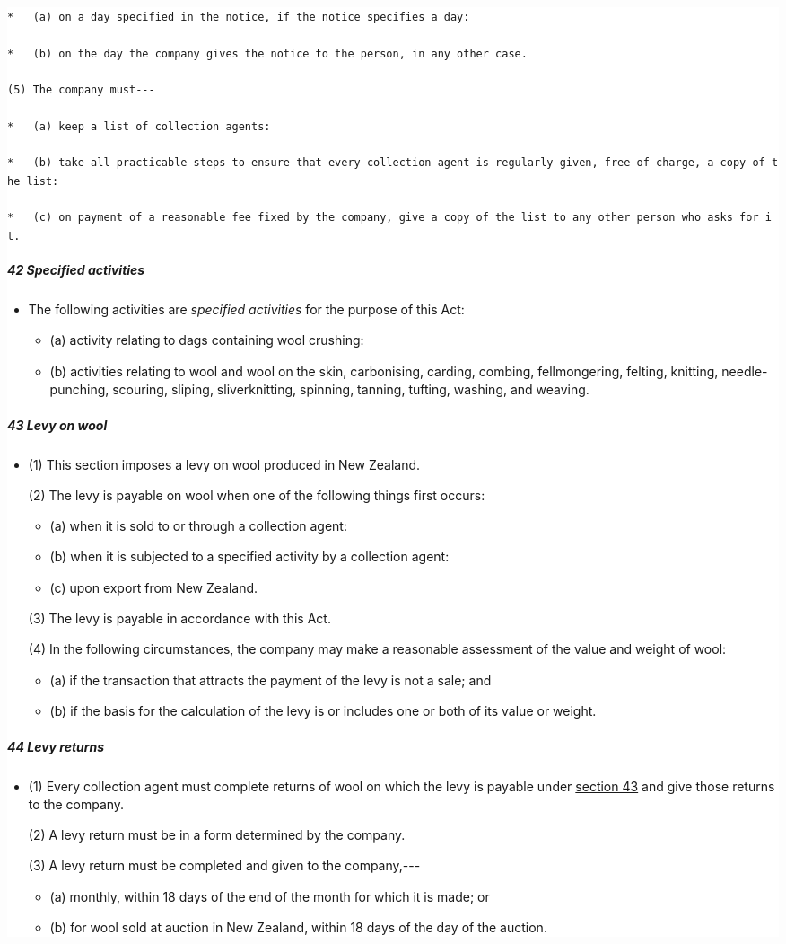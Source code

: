     *   (a) on a day specified in the notice, if the notice specifies a day:
    
    *   (b) on the day the company gives the notice to the person, in any other case.
    
    (5) The company must---
        
    *   (a) keep a list of collection agents:
    
    *   (b) take all practicable steps to ensure that every collection agent is regularly given, free of charge, a copy of the list:
    
    *   (c) on payment of a reasonable fee fixed by the company, give a copy of the list to any other person who asks for it.
    
    

##### 42 Specified activities
    
*   The following activities are _specified activities_ for the purpose of this Act:
        
    *   (a) activity relating to dags containing wool crushing:
    
    *   (b) activities relating to wool and wool on the skin, carbonising, carding, combing, fellmongering, felting, knitting, needle-punching, scouring, sliping, sliverknitting, spinning, tanning, tufting, washing, and weaving.
    
    

##### 43 Levy on wool
    
*   (1) This section imposes a levy on wool produced in New Zealand.
    
    (2) The levy is payable on wool when one of the following things first occurs:
        
    *   (a) when it is sold to or through a collection agent:
    
    *   (b) when it is subjected to a specified activity by a collection agent:
    
    *   (c) upon export from New Zealand.
    
    (3) The levy is payable in accordance with this Act.
    
    (4) In the following circumstances, the company may make a reasonable assessment of the value and weight of wool:
        
    *   (a) if the transaction that attracts the payment of the levy is not a sale; and
    
    *   (b) if the basis for the calculation of the levy is or includes one or both of its value or weight.
    
    

##### 44 Levy returns
    
*   (1) Every collection agent must complete returns of wool on which the levy is payable under [section 43][52] and give those returns to the company.
    
    (2) A levy return must be in a form determined by the company.
    
    (3) A levy return must be completed and given to the company,---
        
    *   (a) monthly, within 18 days of the end of the month for which it is made; or
    
    *   (b) for wool sold at auction in New Zealand, within 18 days of the day of the auction.
    

[0]: http://www.legislation.govt.nz/act/public/2003/0040/latest/link.aspx?id=DLM195466
[1]: http://www.legislation.govt.nz/act/public/2003/0040/latest/whole.html#DLM200498
[2]: http://www.legislation.govt.nz/act/public/2003/0040/latest/whole.html#DLM200499
[3]: http://www.legislation.govt.nz/act/public/2003/0040/latest/whole.html#DLM200900
[4]: http://www.legislation.govt.nz/act/public/2003/0040/latest/whole.html#DLM200901
[5]: http://www.legislation.govt.nz/act/public/2003/0040/latest/whole.html#DLM200941
[6]: http://www.legislation.govt.nz/act/public/2003/0040/latest/whole.html#DLM200942
[7]: http://www.legislation.govt.nz/act/public/2003/0040/latest/whole.html#DLM200943
[8]: http://www.legislation.govt.nz/act/public/2003/0040/latest/whole.html#DLM200944
[9]: http://www.legislation.govt.nz/act/public/2003/0040/latest/whole.html#DLM200945
[10]: http://www.legislation.govt.nz/act/public/2003/0040/latest/whole.html#DLM200946
[11]: http://www.legislation.govt.nz/act/public/2003/0040/latest/whole.html#DLM200947
[12]: http://www.legislation.govt.nz/act/public/2003/0040/latest/whole.html#DLM200948
[13]: http://www.legislation.govt.nz/act/public/2003/0040/latest/whole.html#DLM200949
[14]: http://www.legislation.govt.nz/act/public/2003/0040/latest/whole.html#DLM200950
[15]: http://www.legislation.govt.nz/act/public/2003/0040/latest/whole.html#DLM200951
[16]: http://www.legislation.govt.nz/act/public/2003/0040/latest/whole.html#DLM200952
[17]: http://www.legislation.govt.nz/act/public/2003/0040/latest/whole.html#DLM200953
[18]: http://www.legislation.govt.nz/act/public/2003/0040/latest/whole.html#DLM200954
[19]: http://www.legislation.govt.nz/act/public/2003/0040/latest/whole.html#DLM200955
[20]: http://www.legislation.govt.nz/act/public/2003/0040/latest/whole.html#DLM200956
[21]: http://www.legislation.govt.nz/act/public/2003/0040/latest/whole.html#DLM200957
[22]: http://www.legislation.govt.nz/act/public/2003/0040/latest/whole.html#DLM200958
[23]: http://www.legislation.govt.nz/act/public/2003/0040/latest/whole.html#DLM200959
[24]: http://www.legislation.govt.nz/act/public/2003/0040/latest/whole.html#DLM200960
[25]: http://www.legislation.govt.nz/act/public/2003/0040/latest/whole.html#DLM200961
[26]: http://www.legislation.govt.nz/act/public/2003/0040/latest/whole.html#DLM200962
[27]: http://www.legislation.govt.nz/act/public/2003/0040/latest/whole.html#DLM200963
[28]: http://www.legislation.govt.nz/act/public/2003/0040/latest/whole.html#DLM200964
[29]: http://www.legislation.govt.nz/act/public/2003/0040/latest/whole.html#DLM200967
[30]: http://www.legislation.govt.nz/act/public/2003/0040/latest/whole.html#DLM200970
[31]: http://www.legislation.govt.nz/act/public/2003/0040/latest/whole.html#DLM200971
[32]: http://www.legislation.govt.nz/act/public/2003/0040/latest/whole.html#DLM200972
[33]: http://www.legislation.govt.nz/act/public/2003/0040/latest/whole.html#DLM200973
[34]: http://www.legislation.govt.nz/act/public/2003/0040/latest/whole.html#DLM200974
[35]: http://www.legislation.govt.nz/act/public/2003/0040/latest/whole.html#DLM200975
[36]: http://www.legislation.govt.nz/act/public/2003/0040/latest/whole.html#DLM200976
[37]: http://www.legislation.govt.nz/act/public/2003/0040/latest/whole.html#DLM200977
[38]: http://www.legislation.govt.nz/act/public/2003/0040/latest/whole.html#DLM200978
[39]: http://www.legislation.govt.nz/act/public/2003/0040/latest/whole.html#DLM200979
[40]: http://www.legislation.govt.nz/act/public/2003/0040/latest/whole.html#DLM200980
[41]: http://www.legislation.govt.nz/act/public/2003/0040/latest/whole.html#DLM200981
[42]: http://www.legislation.govt.nz/act/public/2003/0040/latest/whole.html#DLM200982
[43]: http://www.legislation.govt.nz/act/public/2003/0040/latest/whole.html#DLM200983
[44]: http://www.legislation.govt.nz/act/public/2003/0040/latest/whole.html#DLM200984
[45]: http://www.legislation.govt.nz/act/public/2003/0040/latest/whole.html#DLM200992
[46]: http://www.legislation.govt.nz/act/public/2003/0040/latest/whole.html#DLM200994
[47]: http://www.legislation.govt.nz/act/public/2003/0040/latest/whole.html#DLM200996
[48]: http://www.legislation.govt.nz/act/public/2003/0040/latest/whole.html#DLM201300
[49]: http://www.legislation.govt.nz/act/public/2003/0040/latest/whole.html#DLM201301
[50]: http://www.legislation.govt.nz/act/public/2003/0040/latest/whole.html#DLM201302
[51]: http://www.legislation.govt.nz/act/public/2003/0040/latest/whole.html#DLM201303
[52]: http://www.legislation.govt.nz/act/public/2003/0040/latest/whole.html#DLM201305
[53]: http://www.legislation.govt.nz/act/public/2003/0040/latest/whole.html#DLM201306
[54]: http://www.legislation.govt.nz/act/public/2003/0040/latest/whole.html#DLM201307
[55]: http://www.legislation.govt.nz/act/public/2003/0040/latest/whole.html#DLM201308
[56]: http://www.legislation.govt.nz/act/public/2003/0040/latest/whole.html#DLM201309
[57]: http://www.legislation.govt.nz/act/public/2003/0040/latest/whole.html#DLM201310
[58]: http://www.legislation.govt.nz/act/public/2003/0040/latest/whole.html#DLM201311
[59]: http://www.legislation.govt.nz/act/public/2003/0040/latest/whole.html#DLM201312
[60]: http://www.legislation.govt.nz/act/public/2003/0040/latest/whole.html#DLM201313
[61]: http://www.legislation.govt.nz/act/public/2003/0040/latest/whole.html#DLM201314
[62]: http://www.legislation.govt.nz/act/public/2003/0040/latest/whole.html#DLM201315
[63]: http://www.legislation.govt.nz/act/public/2003/0040/latest/whole.html#DLM201316
[64]: http://www.legislation.govt.nz/act/public/2003/0040/latest/whole.html#DLM201317
[65]: http://www.legislation.govt.nz/act/public/2003/0040/latest/whole.html#DLM201318
[66]: http://www.legislation.govt.nz/act/public/2003/0040/latest/whole.html#DLM201319
[67]: http://www.legislation.govt.nz/act/public/2003/0040/latest/whole.html#DLM201320
[68]: http://www.legislation.govt.nz/act/public/2003/0040/latest/whole.html#DLM201321
[69]: http://www.legislation.govt.nz/act/public/2003/0040/latest/whole.html#DLM201322
[70]: http://www.legislation.govt.nz/act/public/2003/0040/latest/whole.html#DLM201323
[71]: http://www.legislation.govt.nz/act/public/2003/0040/latest/whole.html#DLM201324
[72]: http://www.legislation.govt.nz/act/public/2003/0040/latest/whole.html#DLM201325
[73]: http://www.legislation.govt.nz/act/public/2003/0040/latest/whole.html#DLM201326
[74]: http://www.legislation.govt.nz/act/public/2003/0040/latest/whole.html#DLM201327
[75]: http://www.legislation.govt.nz/act/public/2003/0040/latest/link.aspx?id=DLM319569
[76]: http://www.legislation.govt.nz/act/public/2003/0040/latest/link.aspx?id=DLM323519
[77]: http://www.legislation.govt.nz/act/public/2003/0040/latest/link.aspx?id=DLM226673
[78]: http://www.legislation.govt.nz/act/public/2003/0040/latest/link.aspx?id=DLM385591
[79]: http://www.legislation.govt.nz/act/public/2003/0040/latest/link.aspx?id=DLM1512300
[80]: http://www.legislation.govt.nz/act/public/2003/0040/latest/link.aspx?id=DLM1523087
[81]: http://www.legislation.govt.nz/act/public/2003/0040/latest/link.aspx?id=DLM1520575
[82]: http://www.legislation.govt.nz/act/public/2003/0040/latest/link.aspx?id=DLM1523176
[83]: http://www.legislation.govt.nz/act/public/2003/0040/latest/link.aspx?id=DLM277147
[84]: http://www.legislation.govt.nz/act/public/2003/0040/latest/link.aspx?id=DLM1513095
[85]: http://www.legislation.govt.nz/act/public/2003/0040/latest/link.aspx?id=DLM391422
[86]: http://www.legislation.govt.nz/act/public/2003/0040/latest/link.aspx?id=DLM3043113
[87]: http://www.legislation.govt.nz/act/public/2003/0040/latest/link.aspx?id=DLM328793
[88]: http://www.legislation.govt.nz/act/public/2003/0040/latest/link.aspx?id=DLM3360714
[89]: http://www.legislation.govt.nz/act/public/2003/0040/latest/link.aspx?id=DLM321131
[90]: http://www.legislation.govt.nz/act/public/2003/0040/latest/link.aspx?id=DLM65921
[91]: http://www.legislation.govt.nz/act/public/2003/0040/latest/link.aspx?id=DLM430937
[92]: http://www.pco.parliament.govt.nz/reprints/
[93]: http://www.legislation.govt.nz/act/public/2003/0040/latest/link.aspx?id=DLM195439
[94]: http://www.pco.parliament.govt.nz/editorial-conventions/
[95]: http://www.legislation.govt.nz/act/public/2003/0040/latest/link.aspx?id=DLM195468
[96]: http://www.legislation.govt.nz/act/public/2003/0040/latest/link.aspx?id=DLM195470